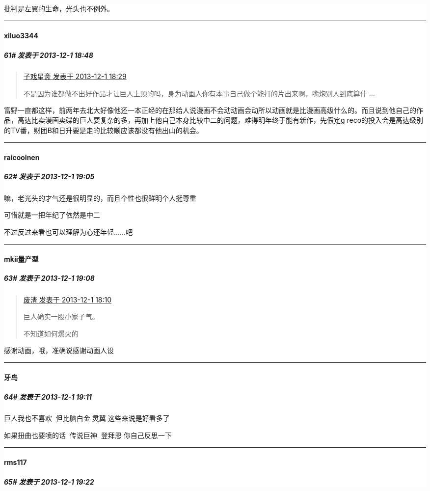 
批判是左翼的生命，光头也不例外。




-----

####  xiluo3344  
##### 61#       发表于 2013-12-1 18:48


<blockquote><a href="httphttps://bbs.saraba1st.com/2b/forum.php?mod=redirect&amp;goto=findpost&amp;pid=23754264&amp;ptid=977394" target="_blank">子戏星斋 发表于 2013-12-1 18:29</a>

不是因为谁都做不出好作品才让巨人上顶的吗，身为动画人你有本事自己做个能打的片出来啊，嘴炮别人到底算什 ...</blockquote>
富野一直都这样，前两年去北大好像他还一本正经的在那给人说漫画不会动动画会动所以动画就是比漫画高级什么的。而且说到他自己的作品，高达比卖漫画卖碟的巨人要复杂的多，再加上他自己本身比较中二的问题，难得明年终于能有新作，先假定g reco的投入会是高达级别的TV番，财团B和日升要是走的比较顺应该都没有他出山的机会。


-----

####  raicoolnen  
##### 62#       发表于 2013-12-1 19:05


嘛，老光头的才气还是很明显的，而且个性也很鲜明个人挺尊重

可惜就是一把年纪了依然是中二

不过反过来看也可以理解为心还年轻……吧


-----

####  mkii量产型  
##### 63#       发表于 2013-12-1 19:08


<blockquote><a href="httphttps://bbs.saraba1st.com/2b/forum.php?mod=redirect&amp;goto=findpost&amp;pid=23754107&amp;ptid=977394" target="_blank">废渣 发表于 2013-12-1 18:10</a>

巨人确实一股小家子气。

不知道如何爆火的</blockquote>
感谢动画，哦，准确说感谢动画人设


-----

####  牙鸟  
##### 64#       发表于 2013-12-1 19:11


巨人我也不喜欢  但比脑白金 灵翼 这些来说是好看多了

如果扭曲也要喷的话  传说巨神  登拜恩 你自己反思一下


-----

####  rms117  
##### 65#       发表于 2013-12-1 19:22
